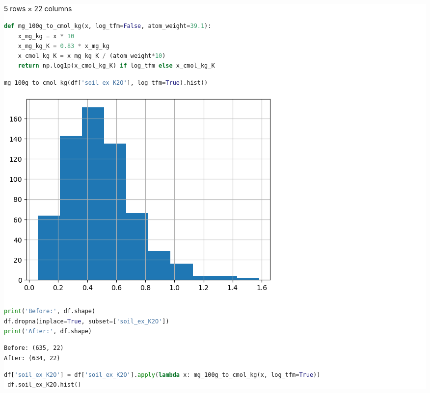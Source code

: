 <p>5 rows × 22 columns</p>
</div>

``` python
def mg_100g_to_cmol_kg(x, log_tfm=False, atom_weight=39.1):
    x_mg_kg = x * 10 
    x_mg_kg_K = 0.83 * x_mg_kg
    x_cmol_kg_K = x_mg_kg_K / (atom_weight*10)
    return np.log1p(x_cmol_kg_K) if log_tfm else x_cmol_kg_K
```

``` python
mg_100g_to_cmol_kg(df['soil_ex_K2O'], log_tfm=True).hist()
```

![](ringtrial-classic_files/figure-commonmark/cell-42-output-1.png)

``` python
print('Before:', df.shape)
df.dropna(inplace=True, subset=['soil_ex_K2O'])
print('After:', df.shape)
```

    Before: (635, 22)
    After: (634, 22)

``` python
df['soil_ex_K2O'] = df['soil_ex_K2O'].apply(lambda x: mg_100g_to_cmol_kg(x, log_tfm=True))
 df.soil_ex_K2O.hist()
```
